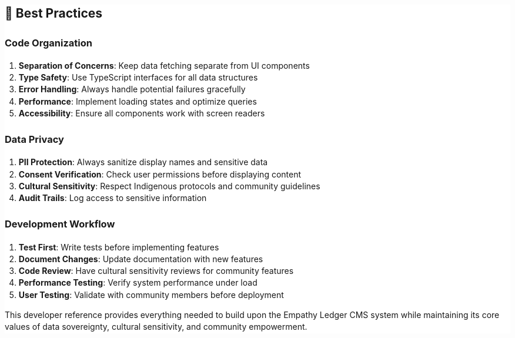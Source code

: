 ## 🎯 Best Practices

### Code Organization

1. **Separation of Concerns**: Keep data fetching separate from UI components
2. **Type Safety**: Use TypeScript interfaces for all data structures
3. **Error Handling**: Always handle potential failures gracefully
4. **Performance**: Implement loading states and optimize queries
5. **Accessibility**: Ensure all components work with screen readers

### Data Privacy

1. **PII Protection**: Always sanitize display names and sensitive data
2. **Consent Verification**: Check user permissions before displaying content
3. **Cultural Sensitivity**: Respect Indigenous protocols and community guidelines
4. **Audit Trails**: Log access to sensitive information

### Development Workflow

1. **Test First**: Write tests before implementing features
2. **Document Changes**: Update documentation with new features
3. **Code Review**: Have cultural sensitivity reviews for community features
4. **Performance Testing**: Verify system performance under load
5. **User Testing**: Validate with community members before deployment

This developer reference provides everything needed to build upon the Empathy Ledger CMS system while maintaining its core values of data sovereignty, cultural sensitivity, and community empowerment.